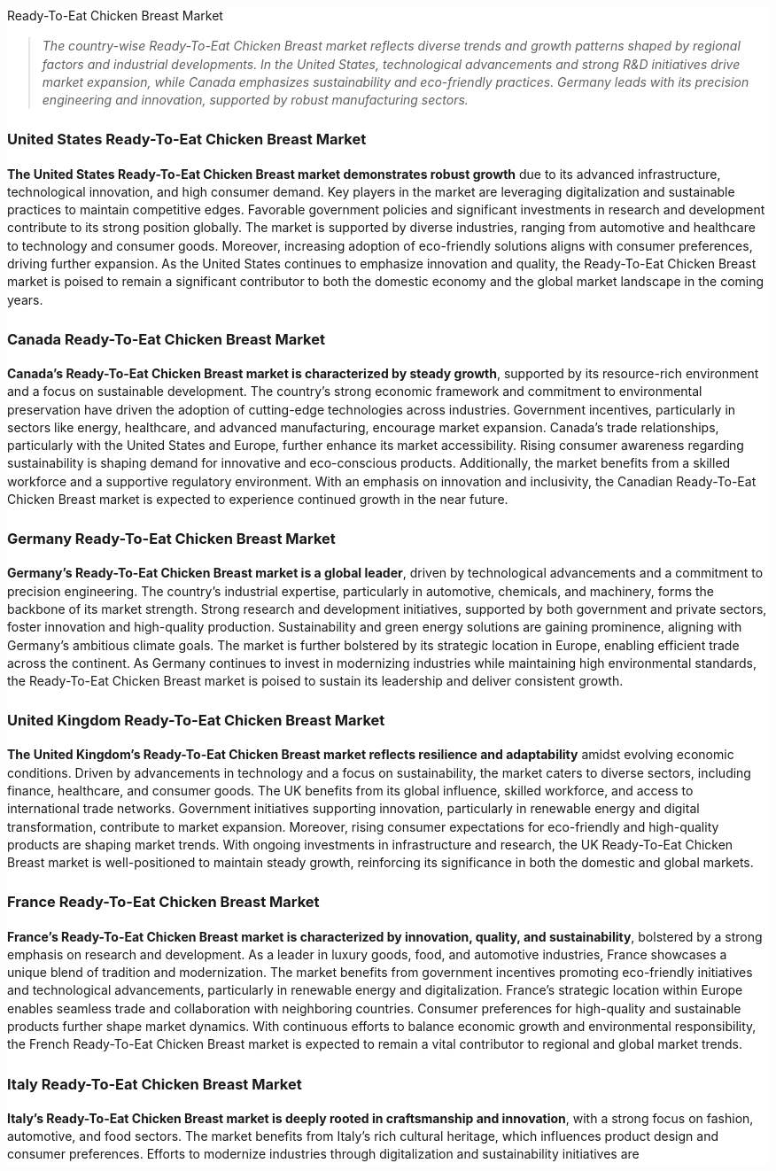 Ready-To-Eat Chicken Breast Market<br /></span></h1><blockquote><p><em><span class="">The country-wise Ready-To-Eat Chicken Breast market reflects diverse trends and growth patterns shaped by regional factors and industrial developments. In the United States, technological advancements and strong R&amp;D initiatives drive market expansion, while Canada emphasizes sustainability and eco-friendly practices. Germany leads with its precision engineering and innovation, supported by robust manufacturing sectors.</span></em></p></blockquote><h3><strong>United States Ready-To-Eat Chicken Breast Market</strong></h3><p><strong>The United States Ready-To-Eat Chicken Breast market demonstrates robust growth</strong> due to its advanced infrastructure, technological innovation, and high consumer demand. Key players in the market are leveraging digitalization and sustainable practices to maintain competitive edges. Favorable government policies and significant investments in research and development contribute to its strong position globally. The market is supported by diverse industries, ranging from automotive and healthcare to technology and consumer goods. Moreover, increasing adoption of eco-friendly solutions aligns with consumer preferences, driving further expansion. As the United States continues to emphasize innovation and quality, the Ready-To-Eat Chicken Breast market is poised to remain a significant contributor to both the domestic economy and the global market landscape in the coming years.</p><h3><strong>Canada Ready-To-Eat Chicken Breast Market</strong></h3><p><strong>Canada&rsquo;s Ready-To-Eat Chicken Breast market is characterized by steady growth</strong>, supported by its resource-rich environment and a focus on sustainable development. The country&rsquo;s strong economic framework and commitment to environmental preservation have driven the adoption of cutting-edge technologies across industries. Government incentives, particularly in sectors like energy, healthcare, and advanced manufacturing, encourage market expansion. Canada&rsquo;s trade relationships, particularly with the United States and Europe, further enhance its market accessibility. Rising consumer awareness regarding sustainability is shaping demand for innovative and eco-conscious products. Additionally, the market benefits from a skilled workforce and a supportive regulatory environment. With an emphasis on innovation and inclusivity, the Canadian Ready-To-Eat Chicken Breast market is expected to experience continued growth in the near future.</p><h3><strong>Germany Ready-To-Eat Chicken Breast Market</strong></h3><p><strong>Germany&rsquo;s Ready-To-Eat Chicken Breast market is a global leader</strong>, driven by technological advancements and a commitment to precision engineering. The country&rsquo;s industrial expertise, particularly in automotive, chemicals, and machinery, forms the backbone of its market strength. Strong research and development initiatives, supported by both government and private sectors, foster innovation and high-quality production. Sustainability and green energy solutions are gaining prominence, aligning with Germany&rsquo;s ambitious climate goals. The market is further bolstered by its strategic location in Europe, enabling efficient trade across the continent. As Germany continues to invest in modernizing industries while maintaining high environmental standards, the Ready-To-Eat Chicken Breast market is poised to sustain its leadership and deliver consistent growth.</p><h3><strong>United Kingdom Ready-To-Eat Chicken Breast Market</strong></h3><p><strong>The United Kingdom&rsquo;s Ready-To-Eat Chicken Breast market reflects resilience and adaptability</strong> amidst evolving economic conditions. Driven by advancements in technology and a focus on sustainability, the market caters to diverse sectors, including finance, healthcare, and consumer goods. The UK benefits from its global influence, skilled workforce, and access to international trade networks. Government initiatives supporting innovation, particularly in renewable energy and digital transformation, contribute to market expansion. Moreover, rising consumer expectations for eco-friendly and high-quality products are shaping market trends. With ongoing investments in infrastructure and research, the UK Ready-To-Eat Chicken Breast market is well-positioned to maintain steady growth, reinforcing its significance in both the domestic and global markets.</p><h3><strong>France Ready-To-Eat Chicken Breast Market</strong></h3><p><strong>France&rsquo;s Ready-To-Eat Chicken Breast market is characterized by innovation, quality, and sustainability</strong>, bolstered by a strong emphasis on research and development. As a leader in luxury goods, food, and automotive industries, France showcases a unique blend of tradition and modernization. The market benefits from government incentives promoting eco-friendly initiatives and technological advancements, particularly in renewable energy and digitalization. France&rsquo;s strategic location within Europe enables seamless trade and collaboration with neighboring countries. Consumer preferences for high-quality and sustainable products further shape market dynamics. With continuous efforts to balance economic growth and environmental responsibility, the French Ready-To-Eat Chicken Breast market is expected to remain a vital contributor to regional and global market trends.</p><h3><strong>Italy Ready-To-Eat Chicken Breast Market</strong></h3><p><strong>Italy&rsquo;s Ready-To-Eat Chicken Breast market is deeply rooted in craftsmanship and innovation</strong>, with a strong focus on fashion, automotive, and food sectors. The market benefits from Italy&rsquo;s rich cultural heritage, which influences product design and consumer preferences. Efforts to modernize industries through digitalization and sustainability initiatives are